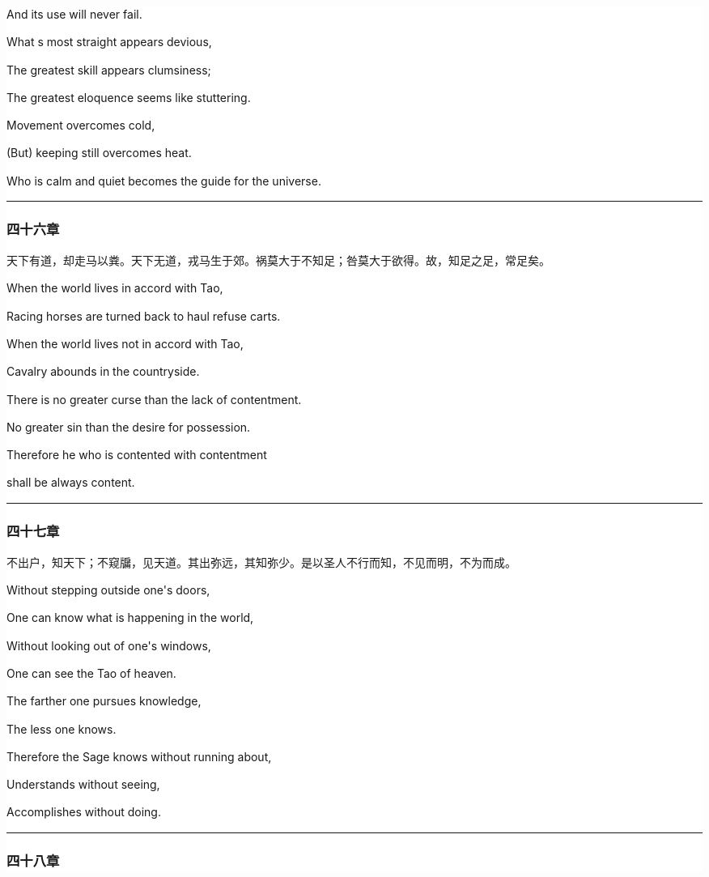 And its use will never fail.

What s most straight appears devious,

The greatest skill appears clumsiness;

The greatest eloquence seems like stuttering.

Movement overcomes cold,

(But) keeping still overcomes heat.

Who is calm and quiet becomes the guide for the universe.

--------------------------------------------------------------------------------

### 四十六章

天下有道，却走马以粪。天下无道，戎马生于郊。祸莫大于不知足；咎莫大于欲得。故，知足之足，常足矣。

When the world lives in accord with Tao,

Racing horses are turned back to haul refuse carts.

When the world lives not in accord with Tao,

Cavalry abounds in the countryside.

There is no greater curse than the lack of contentment.

No greater sin than the desire for possession.

Therefore he who is contented with contentment

shall be always content.

--------------------------------------------------------------------------------

### 四十七章

不出户，知天下；不窥牖，见天道。其出弥远，其知弥少。是以圣人不行而知，不见而明，不为而成。

Without stepping outside one's doors,

One can know what is happening in the world,

Without looking out of one's windows,

One can see the Tao of heaven.

The farther one pursues knowledge,

The less one knows.

Therefore the Sage knows without running about,

Understands without seeing,

Accomplishes without doing.

--------------------------------------------------------------------------------

### 四十八章
